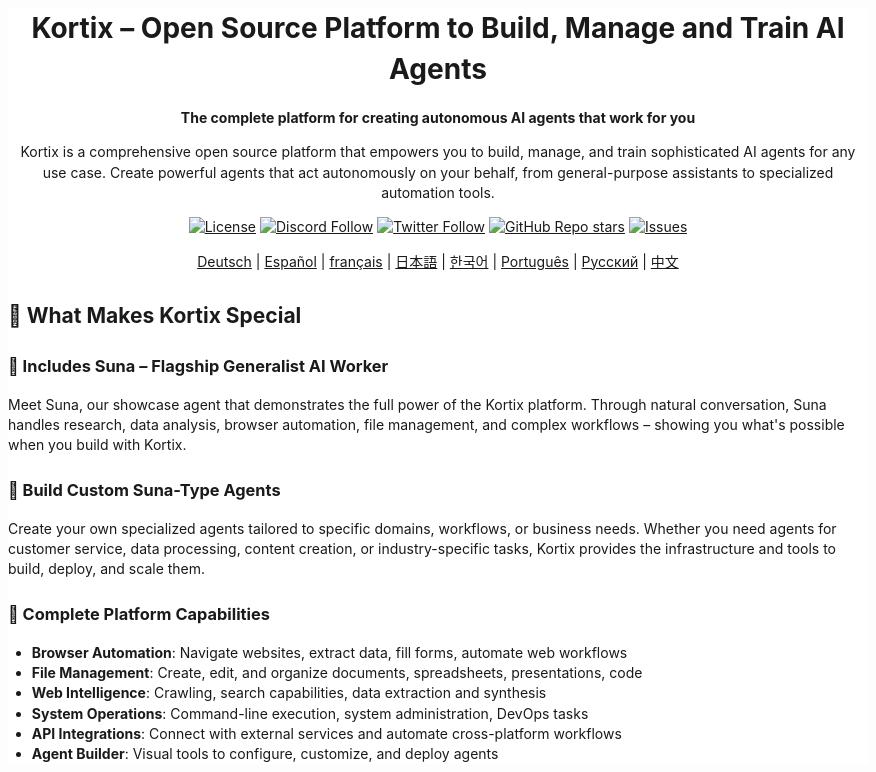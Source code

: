 <div align="center">

# Kortix – Open Source Platform to Build, Manage and Train AI Agents


**The complete platform for creating autonomous AI agents that work for you**

Kortix is a comprehensive open source platform that empowers you to build, manage, and train sophisticated AI agents for any use case. Create powerful agents that act autonomously on your behalf, from general-purpose assistants to specialized automation tools.

[![License](https://img.shields.io/badge/License-Apache--2.0-blue)](./license)
[![Discord Follow](https://dcbadge.limes.pink/api/server/Py6pCBUUPw?style=flat)](https://discord.gg/Py6pCBUUPw)
[![Twitter Follow](https://img.shields.io/twitter/follow/kortixai)](https://x.com/kortixai)
[![GitHub Repo stars](https://img.shields.io/github/stars/kortix-ai/suna)](https://github.com/kortix-ai/suna)
[![Issues](https://img.shields.io/github/issues/kortix-ai/suna)](https://github.com/kortix-ai/suna/labels/bug)


[Deutsch](https://www.readme-i18n.com/kortix-ai/suna?lang=de) | 
[Español](https://www.readme-i18n.com/kortix-ai/suna?lang=es) | 
[français](https://www.readme-i18n.com/kortix-ai/suna?lang=fr) | 
[日本語](https://www.readme-i18n.com/kortix-ai/suna?lang=ja) | 
[한국어](https://www.readme-i18n.com/kortix-ai/suna?lang=ko) | 
[Português](https://www.readme-i18n.com/kortix-ai/suna?lang=pt) | 
[Русский](https://www.readme-i18n.com/kortix-ai/suna?lang=ru) | 
[中文](https://www.readme-i18n.com/kortix-ai/suna?lang=zh)

</div>

## 🌟 What Makes Kortix Special

### 🤖 Includes Suna – Flagship Generalist AI Worker
Meet Suna, our showcase agent that demonstrates the full power of the Kortix platform. Through natural conversation, Suna handles research, data analysis, browser automation, file management, and complex workflows – showing you what's possible when you build with Kortix.

### 🔧 Build Custom Suna-Type Agents
Create your own specialized agents tailored to specific domains, workflows, or business needs. Whether you need agents for customer service, data processing, content creation, or industry-specific tasks, Kortix provides the infrastructure and tools to build, deploy, and scale them.

### 🚀 Complete Platform Capabilities
- **Browser Automation**: Navigate websites, extract data, fill forms, automate web workflows
- **File Management**: Create, edit, and organize documents, spreadsheets, presentations, code
- **Web Intelligence**: Crawling, search capabilities, data extraction and synthesis
- **System Operations**: Command-line execution, system administration, DevOps tasks
- **API Integrations**: Connect with external services and automate cross-platform workflows
- **Agent Builder**: Visual tools to configure, customize, and deploy agents
